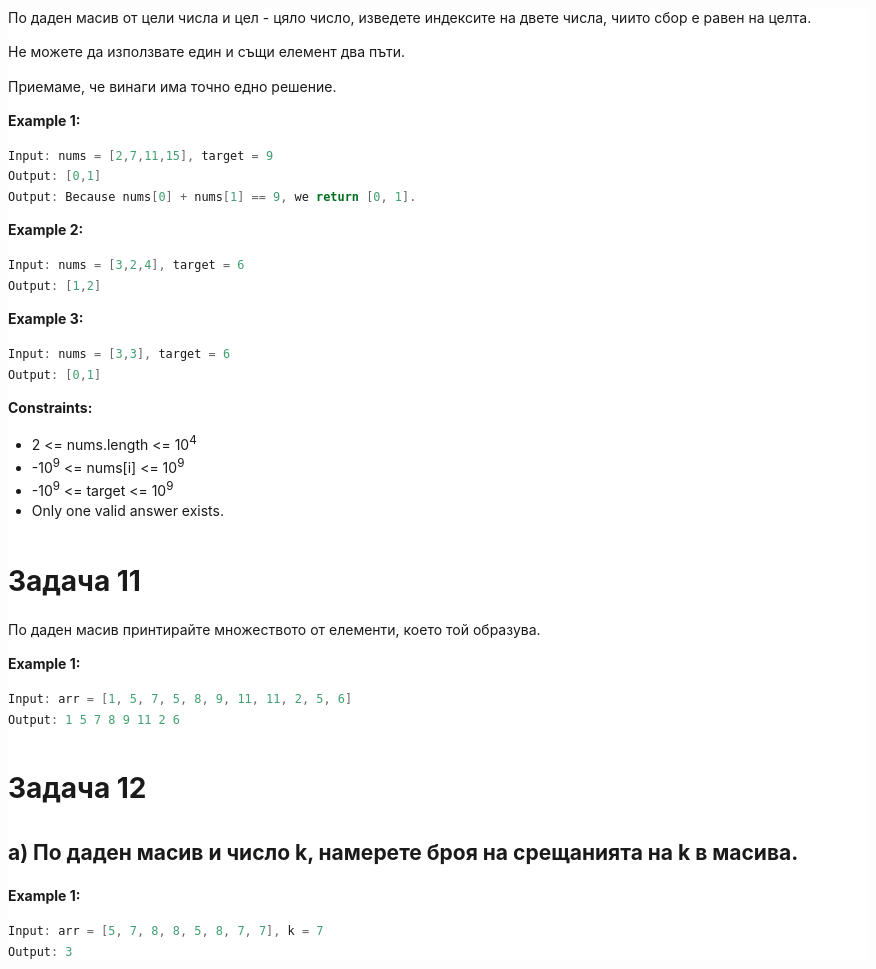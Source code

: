 По даден масив от цели числа и цел - цяло число, изведете индексите на двете числа, чиито сбор е равен на целта.

Не можете да използвате един и същи елемент два пъти.

Приемаме, че винаги има точно едно решение.

**Example 1:**

```c++
Input: nums = [2,7,11,15], target = 9
Output: [0,1]
Output: Because nums[0] + nums[1] == 9, we return [0, 1].
```

**Example 2:**

```c++
Input: nums = [3,2,4], target = 6
Output: [1,2]
```

**Example 3:**

```c++
Input: nums = [3,3], target = 6
Output: [0,1]
```

**Constraints:**

- 2 <= nums.length <= 10<sup>4</sup>
- -10<sup>9</sup> <= nums[i] <= 10<sup>9</sup>
- -10<sup>9</sup> <= target <= 10<sup>9</sup>
- Only one valid answer exists.

# Задача 11

По даден масив принтирайте множеството от елементи, което той образува.

**Example 1:**

```c++
Input: arr = [1, 5, 7, 5, 8, 9, 11, 11, 2, 5, 6]
Output: 1 5 7 8 9 11 2 6
```

# Задача 12

## a) По даден масив и число k, намерете броя на срещанията на k в масива.

**Example 1:**

```c++
Input: arr = [5, 7, 8, 8, 5, 8, 7, 7], k = 7
Output: 3
```
